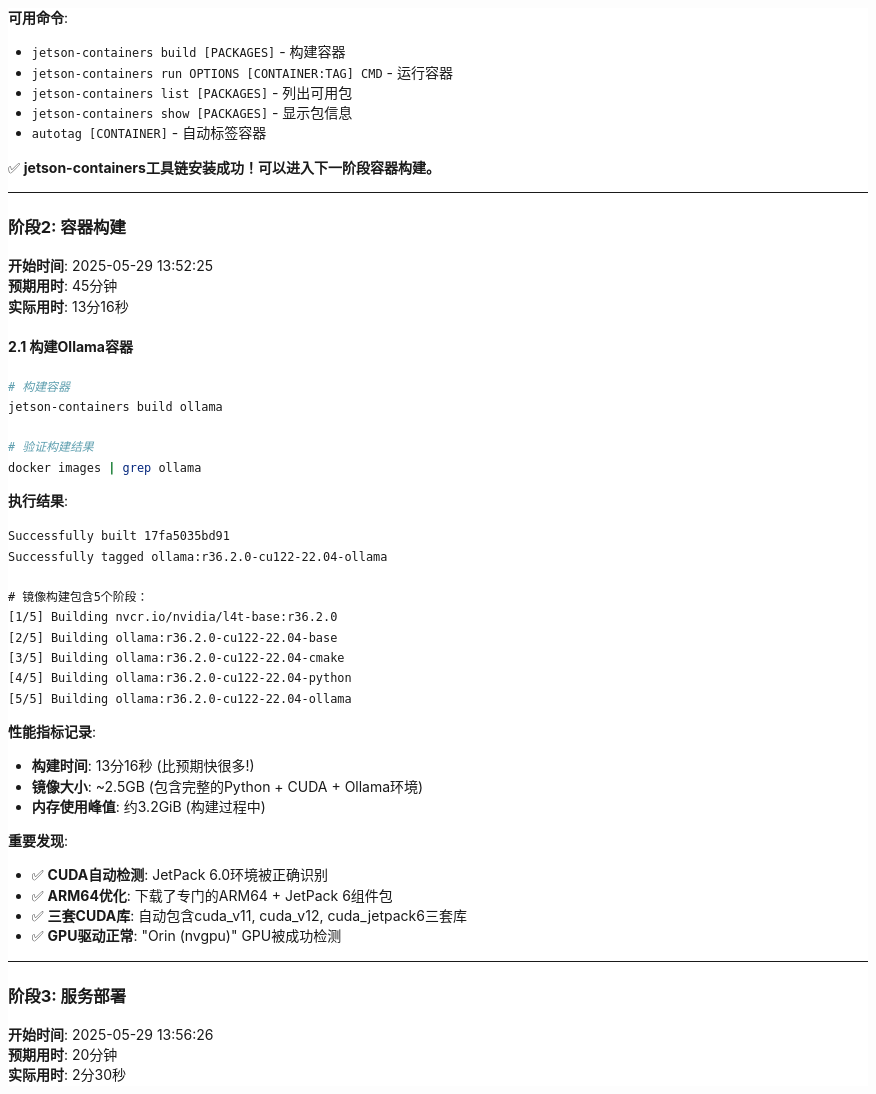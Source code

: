 **可用命令**:
- `jetson-containers build [PACKAGES]` - 构建容器
- `jetson-containers run OPTIONS [CONTAINER:TAG] CMD` - 运行容器  
- `jetson-containers list [PACKAGES]` - 列出可用包
- `jetson-containers show [PACKAGES]` - 显示包信息
- `autotag [CONTAINER]` - 自动标签容器

✅ **jetson-containers工具链安装成功！可以进入下一阶段容器构建。**

---

### 阶段2: 容器构建
**开始时间**: 2025-05-29 13:52:25  
**预期用时**: 45分钟  
**实际用时**: 13分16秒

#### 2.1 构建Ollama容器
```bash
# 构建容器
jetson-containers build ollama

# 验证构建结果
docker images | grep ollama
```

**执行结果**:
```
Successfully built 17fa5035bd91
Successfully tagged ollama:r36.2.0-cu122-22.04-ollama

# 镜像构建包含5个阶段：
[1/5] Building nvcr.io/nvidia/l4t-base:r36.2.0 
[2/5] Building ollama:r36.2.0-cu122-22.04-base 
[3/5] Building ollama:r36.2.0-cu122-22.04-cmake 
[4/5] Building ollama:r36.2.0-cu122-22.04-python 
[5/5] Building ollama:r36.2.0-cu122-22.04-ollama
```

**性能指标记录**:
- **构建时间**: 13分16秒 (比预期快很多!)
- **镜像大小**: ~2.5GB (包含完整的Python + CUDA + Ollama环境)
- **内存使用峰值**: 约3.2GiB (构建过程中)

**重要发现**:
- ✅ **CUDA自动检测**: JetPack 6.0环境被正确识别
- ✅ **ARM64优化**: 下载了专门的ARM64 + JetPack 6组件包
- ✅ **三套CUDA库**: 自动包含cuda_v11, cuda_v12, cuda_jetpack6三套库
- ✅ **GPU驱动正常**: "Orin (nvgpu)" GPU被成功检测

---

### 阶段3: 服务部署
**开始时间**: 2025-05-29 13:56:26  
**预期用时**: 20分钟  
**实际用时**: 2分30秒

